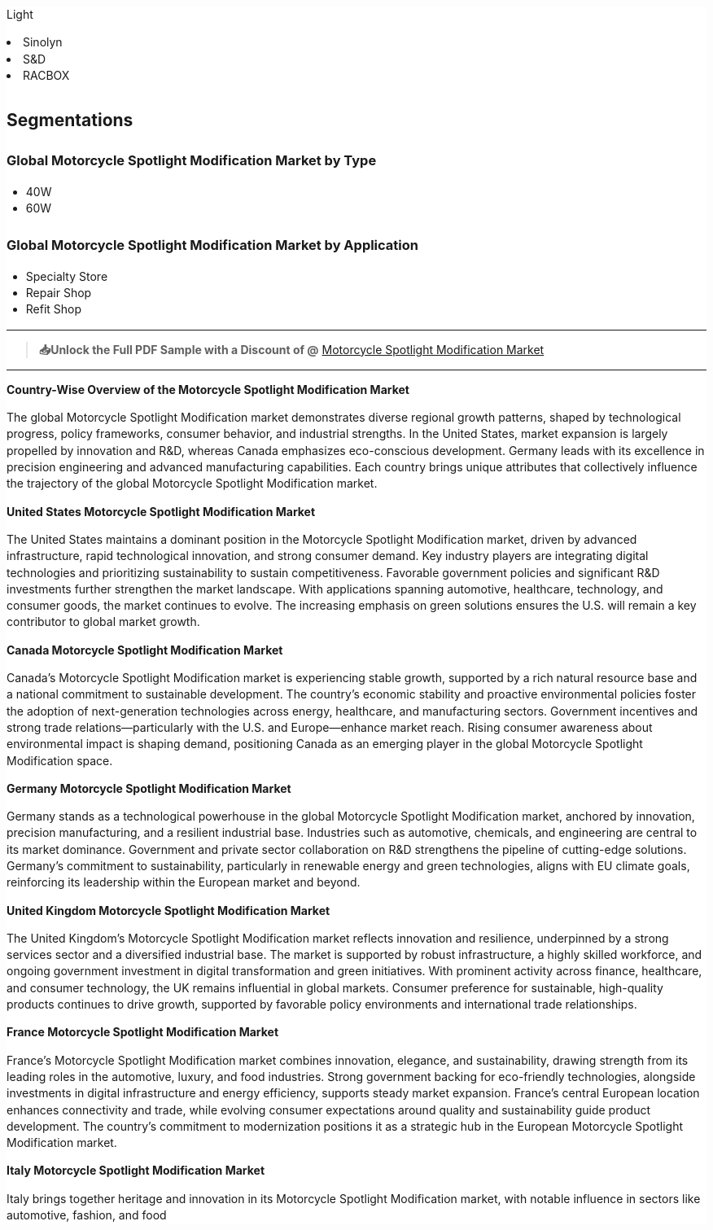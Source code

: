 Light</li><li>Sinolyn</li><li>S&D</li><li>RACBOX</li></ul></p><p><h2>Segmentations</h2><h3>Global Motorcycle Spotlight Modification Market by Type</h3><ul><li>40W</li><li>60W</li></ul><h3>Global Motorcycle Spotlight Modification Market by Application</h3><ul><li>Specialty Store</li><li>Repair Shop</li><li>Refit Shop</li></ul></p><hr /><blockquote><p><strong>📥Unlock the Full PDF Sample with a Discount of @</strong> <a href="https://www.marketresearchintellect.com/ask-for-discount/?rid=1064516&amp;utm_source=Github-April&amp;utm_medium=026">Motorcycle Spotlight Modification Market</a></p></blockquote><hr /><p class="" data-start="217" data-end="261"><strong data-start="217" data-end="261">Country-Wise Overview of the Motorcycle Spotlight Modification Market</strong></p><p class="" data-start="263" data-end="774">The global Motorcycle Spotlight Modification market demonstrates diverse regional growth patterns, shaped by technological progress, policy frameworks, consumer behavior, and industrial strengths. In the United States, market expansion is largely propelled by innovation and R&amp;D, whereas Canada emphasizes eco-conscious development. Germany leads with its excellence in precision engineering and advanced manufacturing capabilities. Each country brings unique attributes that collectively influence the trajectory of the global Motorcycle Spotlight Modification market.</p><p class="" data-start="776" data-end="1421"><strong data-start="776" data-end="805">United States Motorcycle Spotlight Modification Market</strong></p><p class="" data-start="776" data-end="1421">The United States maintains a dominant position in the Motorcycle Spotlight Modification market, driven by advanced infrastructure, rapid technological innovation, and strong consumer demand. Key industry players are integrating digital technologies and prioritizing sustainability to sustain competitiveness. Favorable government policies and significant R&amp;D investments further strengthen the market landscape. With applications spanning automotive, healthcare, technology, and consumer goods, the market continues to evolve. The increasing emphasis on green solutions ensures the U.S. will remain a key contributor to global market growth.</p><p class="" data-start="1423" data-end="2019"><strong data-start="1423" data-end="1445">Canada Motorcycle Spotlight Modification Market</strong></p><p class="" data-start="1423" data-end="2019">Canada&rsquo;s Motorcycle Spotlight Modification market is experiencing stable growth, supported by a rich natural resource base and a national commitment to sustainable development. The country&rsquo;s economic stability and proactive environmental policies foster the adoption of next-generation technologies across energy, healthcare, and manufacturing sectors. Government incentives and strong trade relations&mdash;particularly with the U.S. and Europe&mdash;enhance market reach. Rising consumer awareness about environmental impact is shaping demand, positioning Canada as an emerging player in the global Motorcycle Spotlight Modification space.</p><p class="" data-start="2021" data-end="2591"><strong data-start="2021" data-end="2044">Germany Motorcycle Spotlight Modification Market</strong></p><p class="" data-start="2021" data-end="2591">Germany stands as a technological powerhouse in the global Motorcycle Spotlight Modification market, anchored by innovation, precision manufacturing, and a resilient industrial base. Industries such as automotive, chemicals, and engineering are central to its market dominance. Government and private sector collaboration on R&amp;D strengthens the pipeline of cutting-edge solutions. Germany&rsquo;s commitment to sustainability, particularly in renewable energy and green technologies, aligns with EU climate goals, reinforcing its leadership within the European market and beyond.</p><p class="" data-start="2593" data-end="3221"><strong data-start="2593" data-end="2623">United Kingdom Motorcycle Spotlight Modification Market</strong></p><p class="" data-start="2593" data-end="3221">The United Kingdom&rsquo;s Motorcycle Spotlight Modification market reflects innovation and resilience, underpinned by a strong services sector and a diversified industrial base. The market is supported by robust infrastructure, a highly skilled workforce, and ongoing government investment in digital transformation and green initiatives. With prominent activity across finance, healthcare, and consumer technology, the UK remains influential in global markets. Consumer preference for sustainable, high-quality products continues to drive growth, supported by favorable policy environments and international trade relationships.</p><p class="" data-start="3223" data-end="3838"><strong data-start="3223" data-end="3245">France Motorcycle Spotlight Modification Market</strong></p><p class="" data-start="3223" data-end="3838">France&rsquo;s Motorcycle Spotlight Modification market combines innovation, elegance, and sustainability, drawing strength from its leading roles in the automotive, luxury, and food industries. Strong government backing for eco-friendly technologies, alongside investments in digital infrastructure and energy efficiency, supports steady market expansion. France&rsquo;s central European location enhances connectivity and trade, while evolving consumer expectations around quality and sustainability guide product development. The country&rsquo;s commitment to modernization positions it as a strategic hub in the European Motorcycle Spotlight Modification market.</p><p class="" data-start="3840" data-end="4422"><strong data-start="3840" data-end="3861">Italy Motorcycle Spotlight Modification Market</strong></p><p class="" data-start="3840" data-end="4422">Italy brings together heritage and innovation in its Motorcycle Spotlight Modification market, with notable influence in sectors like automotive, fashion, and food